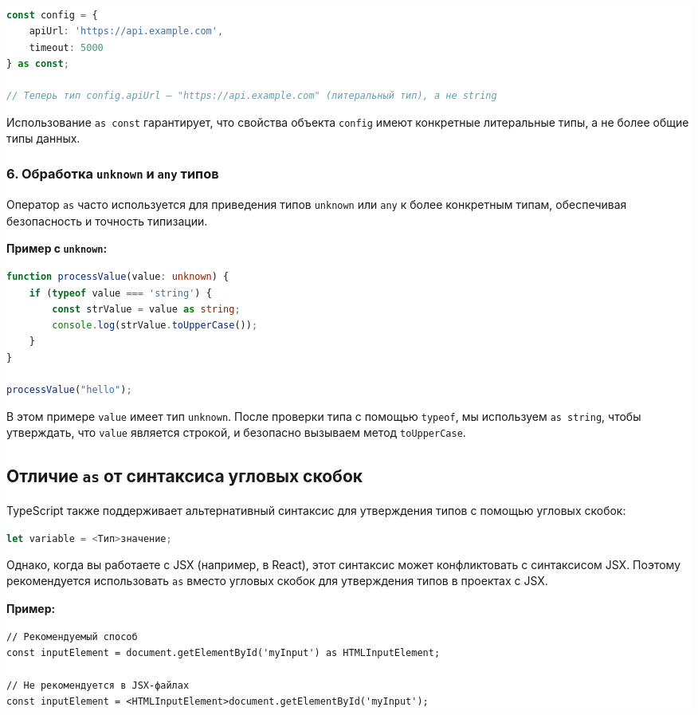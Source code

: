 ```typescript
const config = {
    apiUrl: 'https://api.example.com',
    timeout: 5000
} as const;

// Теперь тип config.apiUrl — "https://api.example.com" (литеральный тип), а не string
```

Использование `as const` гарантирует, что свойства объекта `config` имеют конкретные литеральные типы, а не более общие типы данных.

### 6. Обработка `unknown` и `any` типов

Оператор `as` часто используется для приведения типов `unknown` или `any` к более конкретным типам, обеспечивая безопасность и точность типизации.

**Пример с `unknown`:**

```typescript
function processValue(value: unknown) {
    if (typeof value === 'string') {
        const strValue = value as string;
        console.log(strValue.toUpperCase());
    }
}

processValue("hello");
```

В этом примере `value` имеет тип `unknown`. После проверки типа с помощью `typeof`, мы используем `as string`, чтобы утверждать, что `value` является строкой, и безопасно вызываем метод `toUpperCase`.

## Отличие `as` от синтаксиса угловых скобок

TypeScript также поддерживает альтернативный синтаксис для утверждения типов с помощью угловых скобок:

```typescript
let variable = <Тип>значение;
```

Однако, когда вы работаете с JSX (например, в React), этот синтаксис может конфликтовать с синтаксисом JSX. Поэтому рекомендуется использовать `as` вместо угловых скобок для утверждения типов в проектах с JSX.

**Пример:**

```tsx
// Рекомендуемый способ
const inputElement = document.getElementById('myInput') as HTMLInputElement;

// Не рекомендуется в JSX-файлах
const inputElement = <HTMLInputElement>document.getElementById('myInput');
```
